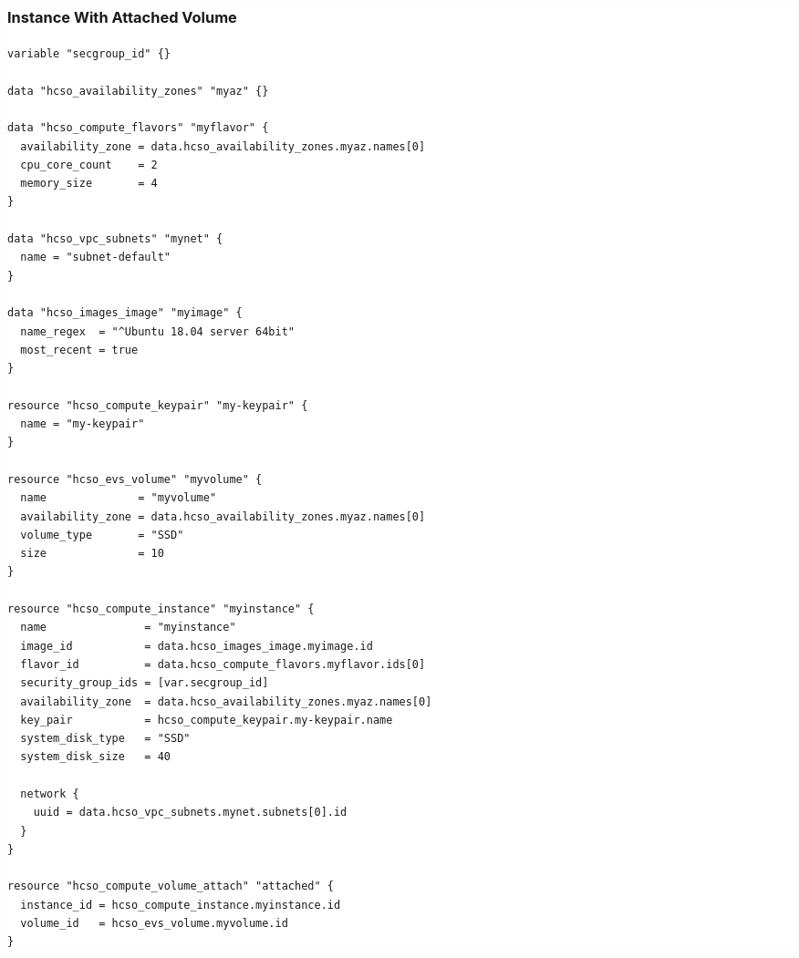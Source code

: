 ### Instance With Attached Volume

```hcl
variable "secgroup_id" {}

data "hcso_availability_zones" "myaz" {}

data "hcso_compute_flavors" "myflavor" {
  availability_zone = data.hcso_availability_zones.myaz.names[0]
  cpu_core_count    = 2
  memory_size       = 4
}

data "hcso_vpc_subnets" "mynet" {
  name = "subnet-default"
}

data "hcso_images_image" "myimage" {
  name_regex  = "^Ubuntu 18.04 server 64bit"
  most_recent = true
}

resource "hcso_compute_keypair" "my-keypair" {
  name = "my-keypair"
}

resource "hcso_evs_volume" "myvolume" {
  name              = "myvolume"
  availability_zone = data.hcso_availability_zones.myaz.names[0]
  volume_type       = "SSD"
  size              = 10
}

resource "hcso_compute_instance" "myinstance" {
  name               = "myinstance"
  image_id           = data.hcso_images_image.myimage.id
  flavor_id          = data.hcso_compute_flavors.myflavor.ids[0]
  security_group_ids = [var.secgroup_id]
  availability_zone  = data.hcso_availability_zones.myaz.names[0]
  key_pair           = hcso_compute_keypair.my-keypair.name
  system_disk_type   = "SSD"
  system_disk_size   = 40

  network {
    uuid = data.hcso_vpc_subnets.mynet.subnets[0].id
  }
}

resource "hcso_compute_volume_attach" "attached" {
  instance_id = hcso_compute_instance.myinstance.id
  volume_id   = hcso_evs_volume.myvolume.id
}
```
